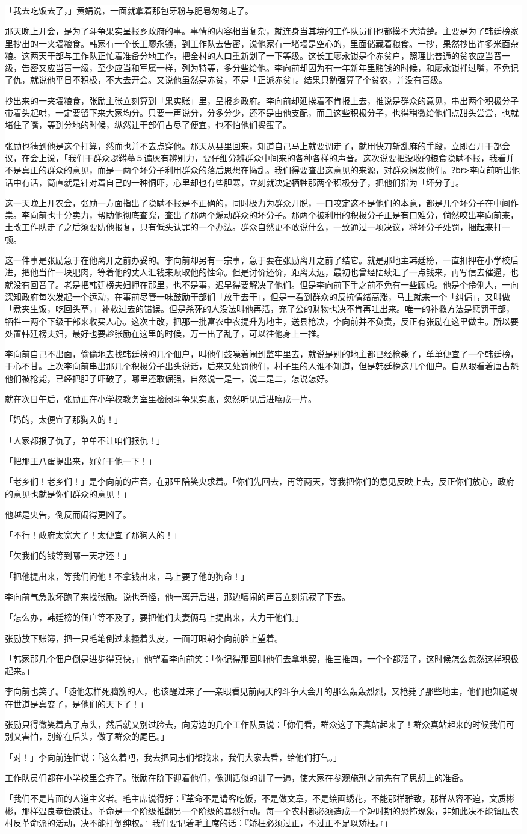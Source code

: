 「我去吃饭去了，」黄娟说，一面就拿着那包牙粉与肥皂匆匆走了。

那天晚上开会，是为了斗争果实呈报乡政府的事。事情的内容相当复杂，就连身当其境的工作队员们也都摸不大清楚。主要是为了韩廷榜家里抄出的一夹墙粮食。韩家有一个长工廖永锁，到工作队去告密，说他家有一堵墙是空心的，里面储藏着粮食。一抄，果然抄出许多米面杂粮。这两天干部与工作队正忙着准备分地工作，把全村的人口重新划了一下等级。这长工廖永锁是个赤贫户，照理比普通的贫农应当晋一级，告密又应当晋一级，至少应当和军属一样，列为特等，多分些给他。李向前却因为有一年新年里赌钱的时候，和廖永锁拌过嘴，不免记了仇，就说他平日不积极，不大去开会。又说他虽然是赤贫，不是「正派赤贫」。结果只勉强算了个贫农，并没有晋级。

抄出来的一夹墙粮食，张励主张立刻算到「果实账」里，呈报乡政府。李向前却延挨着不肯报上去，推说是群众的意见，串出两个积极分子带着头起哄，一定要留下来大家均分。只要一声说分，分多分少，还不是由他支配，而且这些积极分子，也得稍微给他们点甜头尝尝，也就堵住了嘴，等到分地的时候，纵然让干部们占尽了便宜，也不怕他们捣蛋了。

张励也猜到他是这个打算，然而也并不去点穿他。那天从县里回来，知道自己马上就要调走了，就用快刀斩乱麻的手段，立即召开干部会议，在会上说，「我们干群众ぷ鞯摹５谝灰有辨别力，要仔细分辨群众中间来的各种各样的声音。这次说要把没收的粮食隐瞒不报，我看并不是真正的群众的意见，而是一两个坏分子利用群众的落后思想在捣乱。我们得要查出这意见的来源，对群众揭发他们。?br&gt;李向前听出他话中有话，简直就是针对着自己的一种恫吓，心里却也有些胆寒，立刻就决定牺牲那两个积极分子，把他们指为「坏分子」。

这一天晚上开农会，张励一方面指出了隐瞒不报是不正确的，同时极力为群众开脱，一口咬定这不是他们的本意，都是几个坏分子在中间作祟。李向前也十分卖力，帮助他彻底查究，查出了那两个煽动群众的坏分子。那两个被利用的积极分子正是有口难分，倘然咬出李向前来，土改工作队走了之后须要防他报复，只有低头认罪的一个办法。群众自然更不敢说什么，一致通过一项决议，将坏分子处罚，捆起来打一顿。

这一件事是张励急于在他离开之前办妥的。李向前却另有一宗事，急于要在张励离开之前了结它。就是那地主韩廷榜，一直扣押在小学校后进，把他当作一块肥肉，等着他的丈人汇钱来赎取他的性命。但是讨价还价，距离太远，最初也曾经陆续汇了一点钱来，再写信去催逼，也就没有回音了。老是把韩廷榜夫妇押在那里，也不是事，迟早得要解决了他们。但是李向前下手之前不免有一些顾虑。他是个伶俐人，一向深知政府每次发起一个运动，在事前尽管一味鼓励干部们「放手去干」，但是一看到群众的反抗情绪高涨，马上就来一个「纠偏」，又叫做「煮夹生饭，吃回头草，」补救过去的错误。但是杀死的人没法叫他再活，充了公的财物也决不肯再吐出来。唯一的补救方法是惩罚干部，牺牲一两个下级干部来收买人心。这次土改，把那一批富农中农提升为地主，送县枪决，李向前并不负责，反正有张励在这里做主。所以要处置韩廷榜夫妇，最好也要趁张励在这里的时候，万一出了乱子，可以往他身上一推。

李向前自己不出面，偷偷地去找韩廷榜的几个佃户，叫他们鼓噪着闹到监牢里去，就说是别的地主都已经枪毙了，单单便宜了一个韩廷榜，于心不甘。上次李向前串出那几个积极分子出头说话，后来又处罚他们，村子里的人谁不知道，但是韩廷榜这几个佃户。自从眼看着唐占魁他们被枪毙，已经把胆子吓破了，哪里还敢倔强，自然说一是一，说二是二，怎说怎好。

就在次日午后，张励正在小学校教务室里检阅斗争果实账，忽然听见后进嚷成一片。

「妈的，太便宜了那狗入的！」

「人家都报了仇了，单单不让咱们报仇！」

「把那王八蛋提出来，好好干他一下！」

「老乡们！老乡们！」是李向前的声音，在那里陪笑央求着。「你们先回去，再等两天，等我把你们的意见反映上去，反正你们放心，政府的意见也就是你们群众的意见！」

他越是央告，倒反而闹得更凶了。

「不行！政府太宽大了！太便宜了那狗入的！」

「欠我们的钱等到哪一天才还！」

「把他提出来，等我们问他！不拿钱出来，马上要了他的狗命！」

李向前气急败坏跑了来找张励。说也奇怪，他一离开后进，那边嚷闹的声音立刻沉寂了下去。

「怎么办，韩廷榜的佃户等不及了，要把他们夫妻俩马上提出来，大力干他们。」

张励放下账簿，把一只毛笔倒过来搔着头皮，一面盯眼朝李向前脸上望着。

「韩家那几个佃户倒是进步得真快，」他望着李向前笑：「你记得那回叫他们去拿地契，推三推四，一个个都溜了，这时候怎么忽然这样积极起来。」

李向前也笑了。「随他怎样死脑筋的人，也该醒过来了──亲眼看见前两天的斗争大会开的那么轰轰烈烈，又枪毙了那些地主，他们也知道现在世道是真变了，是他们的天下了！」

张励只得微笑着点了点头，然后就又别过脸去，向旁边的几个工作队员说：「你们看，群众这子下真站起来了！群众真站起来的时候我们可别又害怕，别缩在后头，做了群众的尾巴。」

「对！」李向前连忙说：「这么着吧，我去把同志们都找来，我们大家去看，给他们打气。」

工作队员们都在小学校里会齐了。张励在阶下迎着他们，像训话似的讲了一遍，使大家在参观施刑之前先有了思想上的准备。

「我们不是片面的人道主义者。毛主席说得好：『革命不是请客吃饭，不是做文章，不是绘画绣花，不能那样雅致，那样从容不迫，文质彬彬，那样温良恭俭谦让。革命是一个阶级推翻另一个阶级的暴烈行动。每一个农村都必须造成一个短时期的恐怖现象，非如此决不能镇压农村反革命派的活动，决不能打倒绅权。』我们要记着毛主席的话：『矫枉必须过正，不过正不足以矫枉。』」
